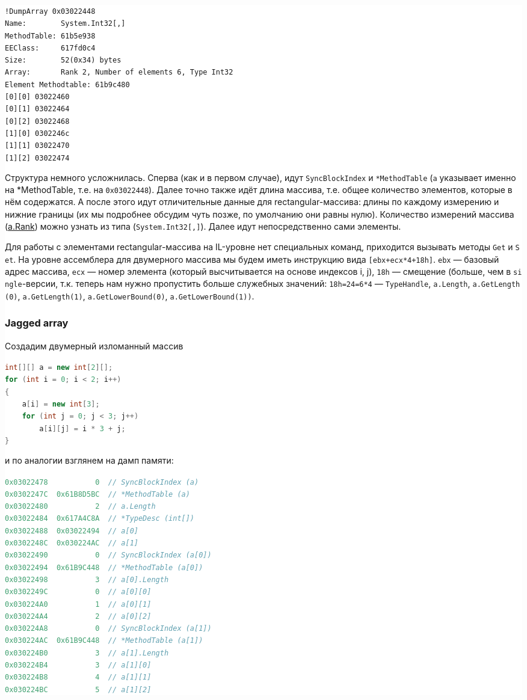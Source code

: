 ```txt
!DumpArray 0x03022448
Name:        System.Int32[,]
MethodTable: 61b5e938
EEClass:     617fd0c4
Size:        52(0x34) bytes
Array:       Rank 2, Number of elements 6, Type Int32
Element Methodtable: 61b9c480
[0][0] 03022460
[0][1] 03022464
[0][2] 03022468
[1][0] 0302246c
[1][1] 03022470
[1][2] 03022474
```

Структура немного усложнилась. Сперва (как и в первом случае), идут `SyncBlockIndex` и `*MethodTable` (`a` указывает именно на *MethodTable, т.е. на `0x03022448`). Далее точно также идёт длина массива, т.е. общее количество элементов, которые в нём содержатся. А после этого идут отличительные данные для rectangular-массива: длины по каждому измерению и нижние границы (их мы подробнее обсудим чуть позже, по умолчанию они равны нулю). Количество измерений массива ([a.Rank](http://msdn.microsoft.com/en-us/library/system.array.rank.aspx)) можно узнать из типа (`System.Int32[,]`). Далее идут непосредственно сами элементы.

Для работы с элементами rectangular-массива на IL-уровне нет специальных команд, приходится вызывать методы `Get` и `Set`. На уровне ассемблера для двумерного массива мы будем иметь инструкцию вида `[ebx+ecx*4+18h]`. `ebx` — базовый адрес массива, `ecx` — номер элемента (который высчитывается на основе индексов i, j), `18h`
— смещение (больше, чем в `single`-версии, т.к. теперь нам нужно пропустить больше служебных значений: `18h=24=6*4` — `TypeHandle`, `a.Length`, `a.GetLength(0)`, `a.GetLength(1)`, `a.GetLowerBound(0)`, `a.GetLowerBound(1))`.

### Jagged array

Создадим двумерный изломанный массив

```cs
int[][] a = new int[2][];
for (int i = 0; i < 2; i++)
{
    a[i] = new int[3];
    for (int j = 0; j < 3; j++)
        a[i][j] = i * 3 + j;
}
```

и по аналогии взглянем на дамп памяти:

```cs
0x03022478           0  // SyncBlockIndex (a)
0x0302247C  0x61B8D5BC  // *MethodTable (a)
0x03022480           2  // a.Length
0x03022484  0x617A4C8A  // *TypeDesc (int[])
0x03022488  0x03022494  // a[0]
0x0302248C  0x030224AC  // a[1]
0x03022490           0  // SyncBlockIndex (a[0])
0x03022494  0x61B9C448  // *MethodTable (a[0])
0x03022498           3  // a[0].Length
0x0302249C           0  // a[0][0]
0x030224A0           1  // a[0][1]
0x030224A4           2  // a[0][2]
0x030224A8           0  // SyncBlockIndex (a[1])
0x030224AC  0x61B9C448  // *MethodTable (a[1])
0x030224B0           3  // a[1].Length
0x030224B4           3  // a[1][0]
0x030224B8           4  // a[1][1]
0x030224BC           5  // a[1][2]
```